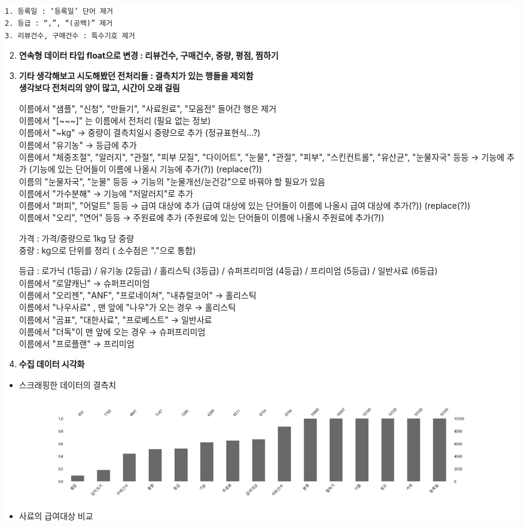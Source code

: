     1. 등록일 : ‘등록일’ 단어 제거
    2. 등급 : “,”, “(공백)” 제거
    3. 리뷰건수, 구매건수 : 특수기호 제거
2. **연속형 데이터 타입 float으로 변경 : 리뷰건수, 구매건수, 중량, 평점, 찜하기**
3. **기타 생각해보고 시도해봤던 전처리들 : 결측치가 있는 행들을 제외함**   
    **생각보다 전처리의 양이 많고, 시간이 오래 걸림**   
    
    이름에서 "샘플", "신청", "만들기", "사료원료", "모음전"  들어간 행은 제거   
    이름에서 "[~~~]" 는 이름에서 전처리 (필요 없는 정보)   
    이름에서 "~kg" → 중량이 결측치일시 중량으로 추가 (정규표현식...?)   
    이름에서 "유기농" → 등급에 추가   
    이름에서 "체중조절", "알러지", "관절", "피부 모질", "다이어트", "눈물",    "관절", "피부", "스킨컨트롤", "유산균", "눈물자국" 등등 → 기능에 추가    (기능에 있는 단어들이 이름에 나올시 기능에 추가(?)) (replace(?))   
    이름의 "눈물자국", "눈물" 등등 → 기능의 "눈물개선/눈건강"으로 바꿔야 할 필요가 있음   
    이름에서 "가수분해" → 기능에 "저알러지"로 추가   
    이름에서 "퍼피", "어덜트" 등등 → 급여 대상에 추가 (급여 대상에 있는 단어들이 이름에 나올시 급여 대상에 추가(?)) (replace(?))   
    이름에서 "오리", "연어" 등등 → 주원료에 추가 (주원료에 있는 단어들이 이름에 나올시 주원료에 추가(?))   
    
    가격 : 가격/중량으로 1kg 당 중량   
    중량 : kg으로 단위를 정리 ( 소수점은 "."으로 통합)   
    
    등급 : 로가닉 (1등급) / 유기농 (2등급) / 홀리스틱 (3등급) / 슈퍼프리미엄 (4등급) / 프리미엄 (5등급) / 일반사료 (6등급)   
    이름에서 "로얄캐닌" → 슈퍼프리미엄   
    이름에서 "오리젠", "ANF", "프로네이쳐", "내츄럴코어" → 홀리스틱   
    이름에서 "나우사료" , 맨 앞에 "나우"가 오는 경우 → 홀리스틱   
    이름에서 "곰표", "대한사료", "프로베스트" → 일반사료   
    이름에서 "더독"이 맨 앞에 오는 경우 → 슈퍼프리미엄   
    이름에서 "프로플랜" → 프리미엄   
4. **수집 데이터 시각화**
- 스크래핑한 데이터의 결측치
<p align="center"><img src="./images/nan.png" width="80%" height="80%"></p>  

- 사료의 급여대상 비교